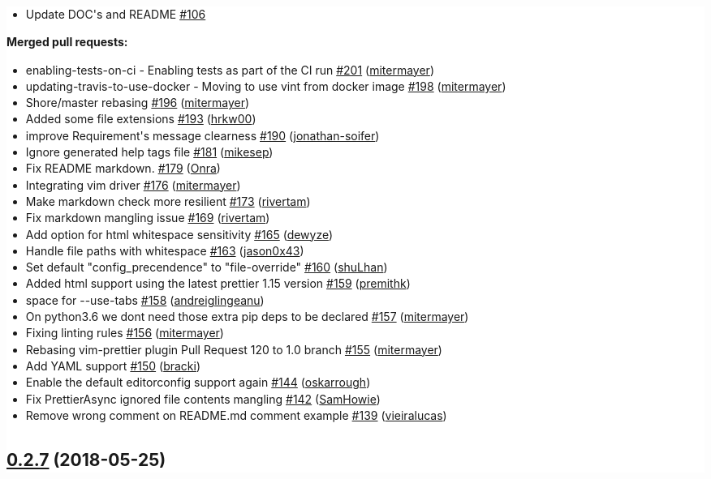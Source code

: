 - Update DOC's and README [\#106](https://github.com/prettier/vim-prettier/issues/106)

**Merged pull requests:**

- enabling-tests-on-ci - Enabling tests as part of the CI run [\#201](https://github.com/prettier/vim-prettier/pull/201) ([mitermayer](https://github.com/mitermayer))
- updating-travis-to-use-docker - Moving to use vint from docker image [\#198](https://github.com/prettier/vim-prettier/pull/198) ([mitermayer](https://github.com/mitermayer))
- Shore/master rebasing [\#196](https://github.com/prettier/vim-prettier/pull/196) ([mitermayer](https://github.com/mitermayer))
- Added some file extensions [\#193](https://github.com/prettier/vim-prettier/pull/193) ([hrkw00](https://github.com/hrkw00))
- improve Requirement's message clearness [\#190](https://github.com/prettier/vim-prettier/pull/190) ([jonathan-soifer](https://github.com/jonathan-soifer))
- Ignore generated help tags file [\#181](https://github.com/prettier/vim-prettier/pull/181) ([mikesep](https://github.com/mikesep))
- Fix README markdown. [\#179](https://github.com/prettier/vim-prettier/pull/179) ([Onra](https://github.com/Onra))
- Integrating vim driver [\#176](https://github.com/prettier/vim-prettier/pull/176) ([mitermayer](https://github.com/mitermayer))
- Make markdown check more resilient [\#173](https://github.com/prettier/vim-prettier/pull/173) ([rivertam](https://github.com/rivertam))
- Fix markdown mangling issue [\#169](https://github.com/prettier/vim-prettier/pull/169) ([rivertam](https://github.com/rivertam))
- Add option for html whitespace sensitivity [\#165](https://github.com/prettier/vim-prettier/pull/165) ([dewyze](https://github.com/dewyze))
- Handle file paths with whitespace [\#163](https://github.com/prettier/vim-prettier/pull/163) ([jason0x43](https://github.com/jason0x43))
- Set default "config\_precendence" to "file-override" [\#160](https://github.com/prettier/vim-prettier/pull/160) ([shuLhan](https://github.com/shuLhan))
- Added html support using the latest prettier 1.15 version [\#159](https://github.com/prettier/vim-prettier/pull/159) ([premithk](https://github.com/premithk))
- space for --use-tabs [\#158](https://github.com/prettier/vim-prettier/pull/158) ([andreiglingeanu](https://github.com/andreiglingeanu))
- On python3.6 we dont need those extra pip deps to be declared [\#157](https://github.com/prettier/vim-prettier/pull/157) ([mitermayer](https://github.com/mitermayer))
- Fixing linting rules [\#156](https://github.com/prettier/vim-prettier/pull/156) ([mitermayer](https://github.com/mitermayer))
- Rebasing vim-prettier plugin Pull Request 120 to 1.0 branch [\#155](https://github.com/prettier/vim-prettier/pull/155) ([mitermayer](https://github.com/mitermayer))
- Add YAML support [\#150](https://github.com/prettier/vim-prettier/pull/150) ([bracki](https://github.com/bracki))
- Enable the default editorconfig support again [\#144](https://github.com/prettier/vim-prettier/pull/144) ([oskarrough](https://github.com/oskarrough))
- Fix PrettierAsync ignored file contents mangling [\#142](https://github.com/prettier/vim-prettier/pull/142) ([SamHowie](https://github.com/SamHowie))
- Remove wrong comment on README.md comment example [\#139](https://github.com/prettier/vim-prettier/pull/139) ([vieiralucas](https://github.com/vieiralucas))

## [0.2.7](https://github.com/prettier/vim-prettier/tree/0.2.7) (2018-05-25)
